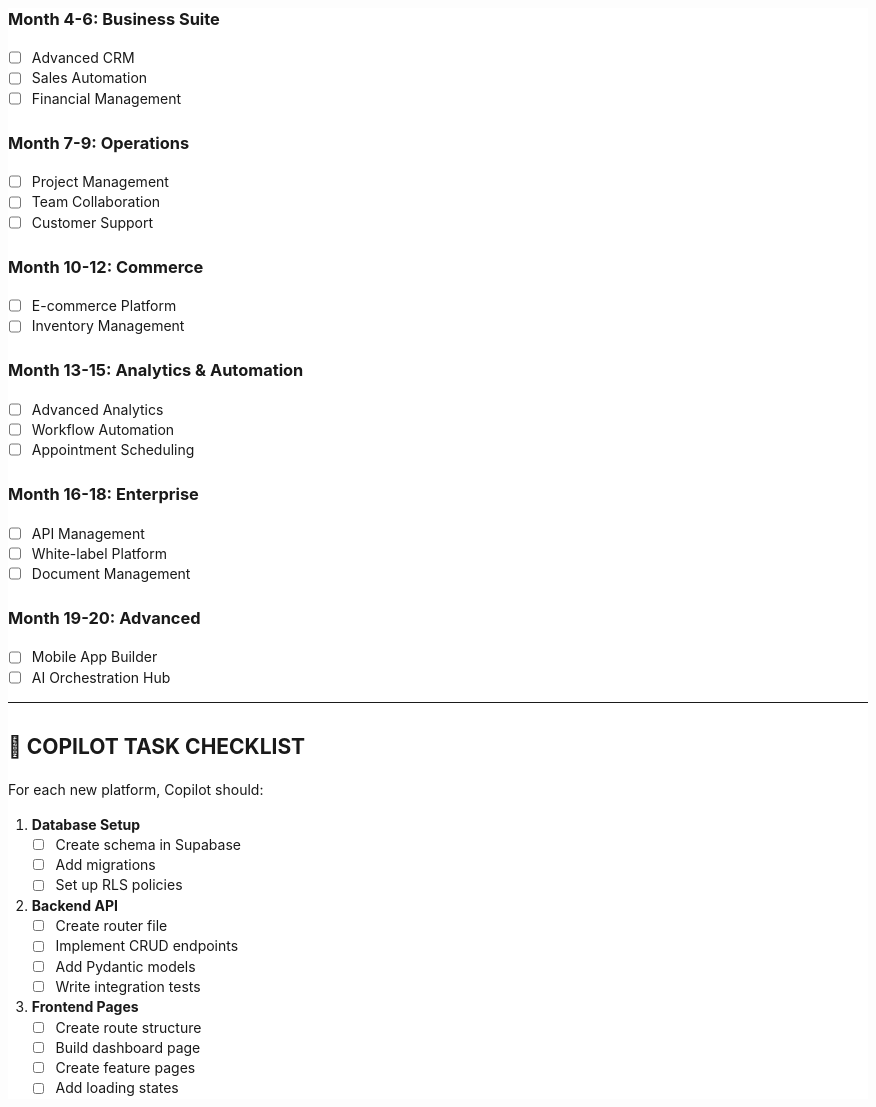 ### Month 4-6: Business Suite
- [ ] Advanced CRM
- [ ] Sales Automation
- [ ] Financial Management

### Month 7-9: Operations
- [ ] Project Management
- [ ] Team Collaboration
- [ ] Customer Support

### Month 10-12: Commerce
- [ ] E-commerce Platform
- [ ] Inventory Management

### Month 13-15: Analytics & Automation
- [ ] Advanced Analytics
- [ ] Workflow Automation
- [ ] Appointment Scheduling

### Month 16-18: Enterprise
- [ ] API Management
- [ ] White-label Platform
- [ ] Document Management

### Month 19-20: Advanced
- [ ] Mobile App Builder
- [ ] AI Orchestration Hub

---

## 🎯 COPILOT TASK CHECKLIST

For each new platform, Copilot should:

1. **Database Setup**
   - [ ] Create schema in Supabase
   - [ ] Add migrations
   - [ ] Set up RLS policies

2. **Backend API**
   - [ ] Create router file
   - [ ] Implement CRUD endpoints
   - [ ] Add Pydantic models
   - [ ] Write integration tests

3. **Frontend Pages**
   - [ ] Create route structure
   - [ ] Build dashboard page
   - [ ] Create feature pages
   - [ ] Add loading states
